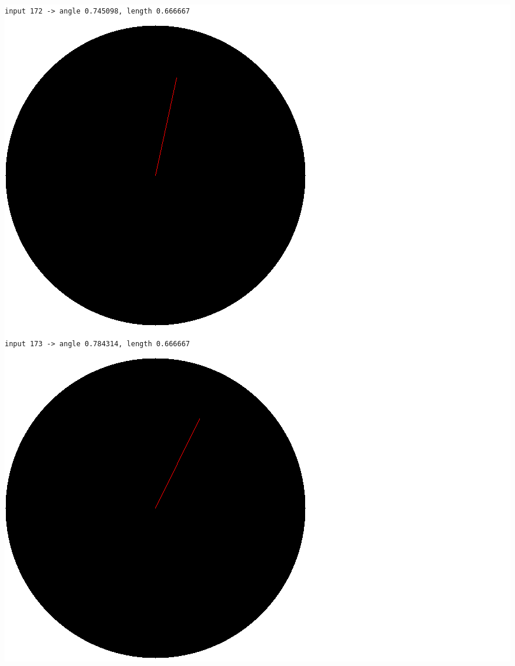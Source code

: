     input 172 -> angle 0.745098, length 0.666667

![input 173](img/vector173.png)

    input 173 -> angle 0.784314, length 0.666667

![input 174](img/vector174.png)
